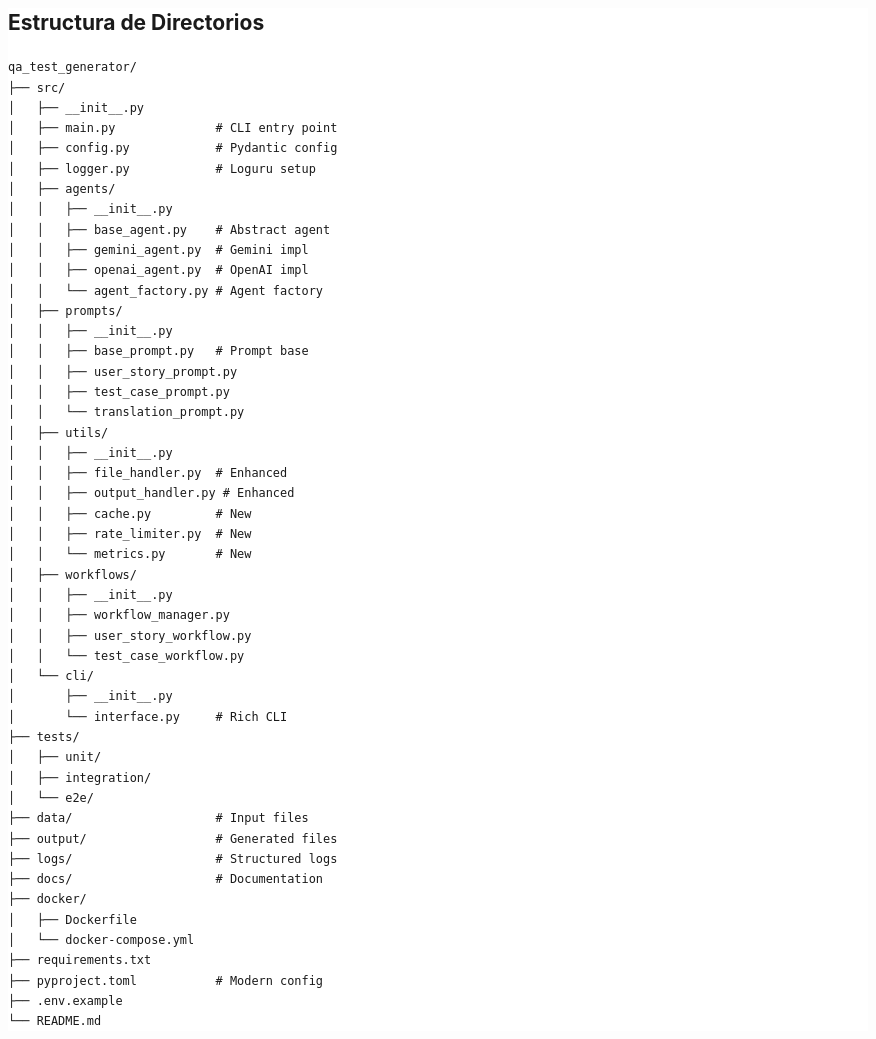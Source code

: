 ## Estructura de Directorios

```
qa_test_generator/
├── src/
│   ├── __init__.py
│   ├── main.py              # CLI entry point
│   ├── config.py            # Pydantic config
│   ├── logger.py            # Loguru setup
│   ├── agents/
│   │   ├── __init__.py
│   │   ├── base_agent.py    # Abstract agent
│   │   ├── gemini_agent.py  # Gemini impl
│   │   ├── openai_agent.py  # OpenAI impl
│   │   └── agent_factory.py # Agent factory
│   ├── prompts/
│   │   ├── __init__.py
│   │   ├── base_prompt.py   # Prompt base
│   │   ├── user_story_prompt.py
│   │   ├── test_case_prompt.py
│   │   └── translation_prompt.py
│   ├── utils/
│   │   ├── __init__.py
│   │   ├── file_handler.py  # Enhanced
│   │   ├── output_handler.py # Enhanced
│   │   ├── cache.py         # New
│   │   ├── rate_limiter.py  # New
│   │   └── metrics.py       # New
│   ├── workflows/
│   │   ├── __init__.py
│   │   ├── workflow_manager.py
│   │   ├── user_story_workflow.py
│   │   └── test_case_workflow.py
│   └── cli/
│       ├── __init__.py
│       └── interface.py     # Rich CLI
├── tests/
│   ├── unit/
│   ├── integration/
│   └── e2e/
├── data/                    # Input files
├── output/                  # Generated files
├── logs/                    # Structured logs
├── docs/                    # Documentation
├── docker/
│   ├── Dockerfile
│   └── docker-compose.yml
├── requirements.txt
├── pyproject.toml           # Modern config
├── .env.example
└── README.md
```
